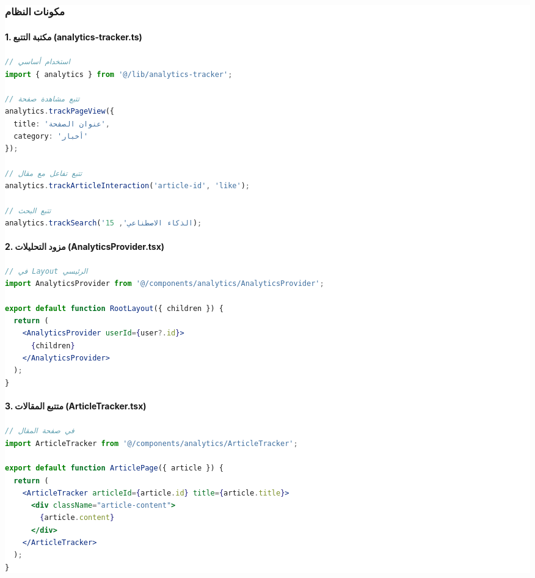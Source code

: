 ```sql
```

### مكونات النظام

#### 1. مكتبة التتبع (analytics-tracker.ts)
```typescript
// استخدام أساسي
import { analytics } from '@/lib/analytics-tracker';

// تتبع مشاهدة صفحة
analytics.trackPageView({
  title: 'عنوان الصفحة',
  category: 'أخبار'
});

// تتبع تفاعل مع مقال
analytics.trackArticleInteraction('article-id', 'like');

// تتبع البحث
analytics.trackSearch('الذكاء الاصطناعي', 15);
```

#### 2. مزود التحليلات (AnalyticsProvider.tsx)
```jsx
// في Layout الرئيسي
import AnalyticsProvider from '@/components/analytics/AnalyticsProvider';

export default function RootLayout({ children }) {
  return (
    <AnalyticsProvider userId={user?.id}>
      {children}
    </AnalyticsProvider>
  );
}
```

#### 3. متتبع المقالات (ArticleTracker.tsx)
```jsx
// في صفحة المقال
import ArticleTracker from '@/components/analytics/ArticleTracker';

export default function ArticlePage({ article }) {
  return (
    <ArticleTracker articleId={article.id} title={article.title}>
      <div className="article-content">
        {article.content}
      </div>
    </ArticleTracker>
  );
}
```
